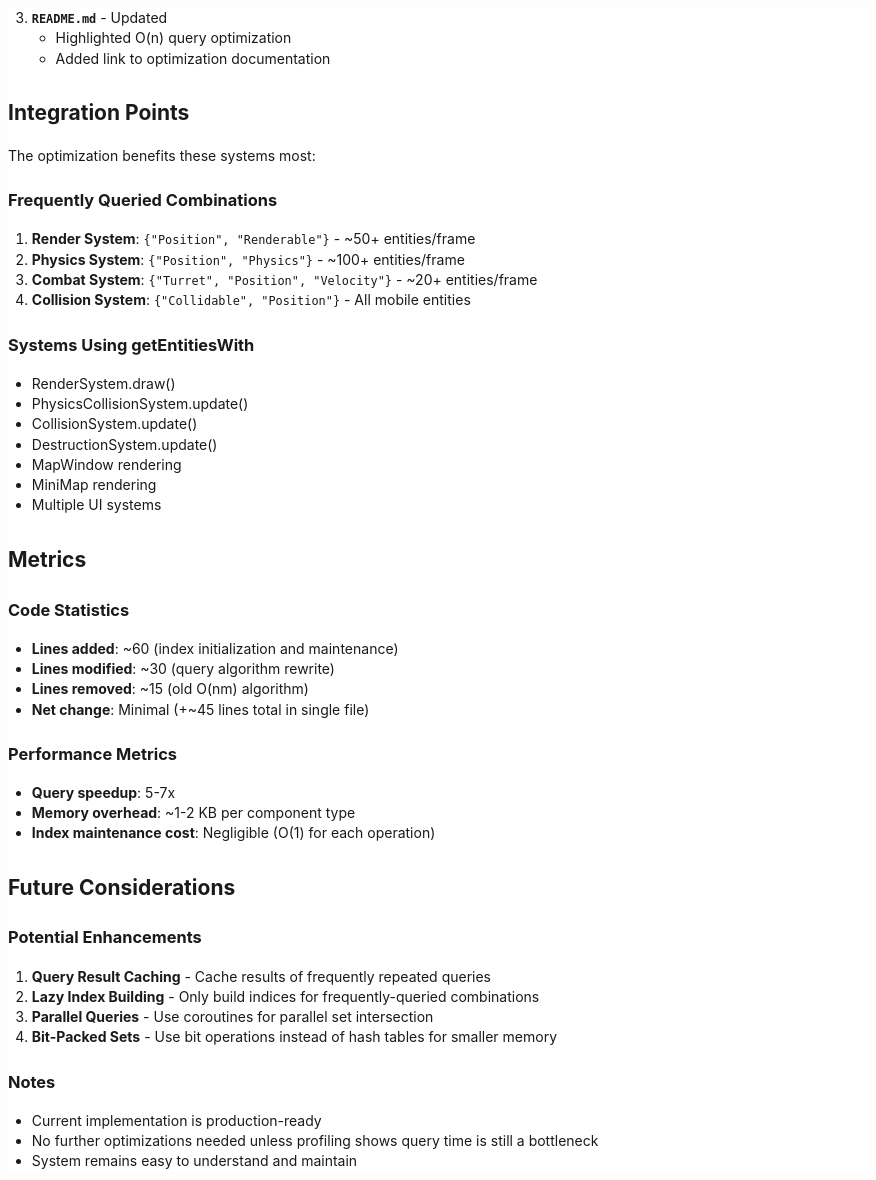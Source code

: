 3. **`README.md`** - Updated
   - Highlighted O(n) query optimization
   - Added link to optimization documentation

## Integration Points

The optimization benefits these systems most:

### Frequently Queried Combinations
1. **Render System**: `{"Position", "Renderable"}` - ~50+ entities/frame
2. **Physics System**: `{"Position", "Physics"}` - ~100+ entities/frame  
3. **Combat System**: `{"Turret", "Position", "Velocity"}` - ~20+ entities/frame
4. **Collision System**: `{"Collidable", "Position"}` - All mobile entities

### Systems Using getEntitiesWith
- RenderSystem.draw()
- PhysicsCollisionSystem.update()
- CollisionSystem.update()
- DestructionSystem.update()
- MapWindow rendering
- MiniMap rendering
- Multiple UI systems

## Metrics

### Code Statistics
- **Lines added**: ~60 (index initialization and maintenance)
- **Lines modified**: ~30 (query algorithm rewrite)
- **Lines removed**: ~15 (old O(nm) algorithm)
- **Net change**: Minimal (+~45 lines total in single file)

### Performance Metrics
- **Query speedup**: 5-7x
- **Memory overhead**: ~1-2 KB per component type
- **Index maintenance cost**: Negligible (O(1) for each operation)

## Future Considerations

### Potential Enhancements
1. **Query Result Caching** - Cache results of frequently repeated queries
2. **Lazy Index Building** - Only build indices for frequently-queried combinations
3. **Parallel Queries** - Use coroutines for parallel set intersection
4. **Bit-Packed Sets** - Use bit operations instead of hash tables for smaller memory

### Notes
- Current implementation is production-ready
- No further optimizations needed unless profiling shows query time is still a bottleneck
- System remains easy to understand and maintain
